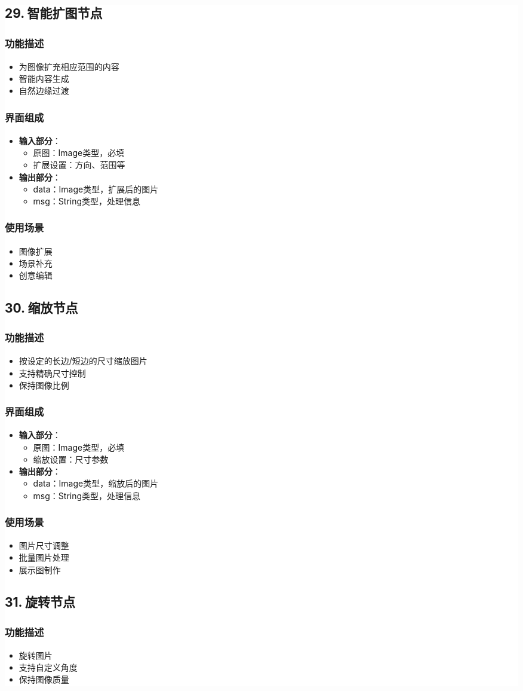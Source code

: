 ## 29. 智能扩图节点

### 功能描述
- 为图像扩充相应范围的内容
- 智能内容生成
- 自然边缘过渡

### 界面组成
- **输入部分**：
  - 原图：Image类型，必填
  - 扩展设置：方向、范围等
- **输出部分**：
  - data：Image类型，扩展后的图片
  - msg：String类型，处理信息

### 使用场景
- 图像扩展
- 场景补充
- 创意编辑

## 30. 缩放节点

### 功能描述
- 按设定的长边/短边的尺寸缩放图片
- 支持精确尺寸控制
- 保持图像比例

### 界面组成
- **输入部分**：
  - 原图：Image类型，必填
  - 缩放设置：尺寸参数
- **输出部分**：
  - data：Image类型，缩放后的图片
  - msg：String类型，处理信息

### 使用场景
- 图片尺寸调整
- 批量图片处理
- 展示图制作

## 31. 旋转节点

### 功能描述
- 旋转图片
- 支持自定义角度
- 保持图像质量
